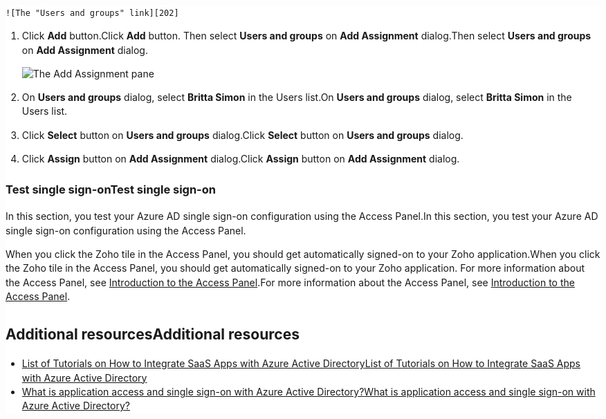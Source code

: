     ![The "Users and groups" link][202]

1. <span data-ttu-id="94d71-241">Click **Add** button.</span><span class="sxs-lookup"><span data-stu-id="94d71-241">Click **Add** button.</span></span> <span data-ttu-id="94d71-242">Then select **Users and groups** on **Add Assignment** dialog.</span><span class="sxs-lookup"><span data-stu-id="94d71-242">Then select **Users and groups** on **Add Assignment** dialog.</span></span>

    ![The Add Assignment pane][203]

1. <span data-ttu-id="94d71-244">On **Users and groups** dialog, select **Britta Simon** in the Users list.</span><span class="sxs-lookup"><span data-stu-id="94d71-244">On **Users and groups** dialog, select **Britta Simon** in the Users list.</span></span>

1. <span data-ttu-id="94d71-245">Click **Select** button on **Users and groups** dialog.</span><span class="sxs-lookup"><span data-stu-id="94d71-245">Click **Select** button on **Users and groups** dialog.</span></span>

1. <span data-ttu-id="94d71-246">Click **Assign** button on **Add Assignment** dialog.</span><span class="sxs-lookup"><span data-stu-id="94d71-246">Click **Assign** button on **Add Assignment** dialog.</span></span>
    
### <a name="test-single-sign-on"></a><span data-ttu-id="94d71-247">Test single sign-on</span><span class="sxs-lookup"><span data-stu-id="94d71-247">Test single sign-on</span></span>

<span data-ttu-id="94d71-248">In this section, you test your Azure AD single sign-on configuration using the Access Panel.</span><span class="sxs-lookup"><span data-stu-id="94d71-248">In this section, you test your Azure AD single sign-on configuration using the Access Panel.</span></span>

<span data-ttu-id="94d71-249">When you click the Zoho tile in the Access Panel, you should get automatically signed-on to your Zoho application.</span><span class="sxs-lookup"><span data-stu-id="94d71-249">When you click the Zoho tile in the Access Panel, you should get automatically signed-on to your Zoho application.</span></span>
<span data-ttu-id="94d71-250">For more information about the Access Panel, see [Introduction to the Access Panel](../user-help/active-directory-saas-access-panel-introduction.md).</span><span class="sxs-lookup"><span data-stu-id="94d71-250">For more information about the Access Panel, see [Introduction to the Access Panel](../user-help/active-directory-saas-access-panel-introduction.md).</span></span> 

## <a name="additional-resources"></a><span data-ttu-id="94d71-251">Additional resources</span><span class="sxs-lookup"><span data-stu-id="94d71-251">Additional resources</span></span>

* [<span data-ttu-id="94d71-252">List of Tutorials on How to Integrate SaaS Apps with Azure Active Directory</span><span class="sxs-lookup"><span data-stu-id="94d71-252">List of Tutorials on How to Integrate SaaS Apps with Azure Active Directory</span></span>](tutorial-list.md)
* [<span data-ttu-id="94d71-253">What is application access and single sign-on with Azure Active Directory?</span><span class="sxs-lookup"><span data-stu-id="94d71-253">What is application access and single sign-on with Azure Active Directory?</span></span>](../manage-apps/what-is-single-sign-on.md)


[1]: ./media/zoho-mail-tutorial/tutorial_general_01.png
[2]: ./media/zoho-mail-tutorial/tutorial_general_02.png
[3]: ./media/zoho-mail-tutorial/tutorial_general_03.png
[4]: ./media/zoho-mail-tutorial/tutorial_general_04.png
[100]: ./media/zoho-mail-tutorial/tutorial_general_100.png
[200]: ./media/zoho-mail-tutorial/tutorial_general_200.png
[201]: ./media/zoho-mail-tutorial/tutorial_general_201.png
[202]: ./media/zoho-mail-tutorial/tutorial_general_202.png
[203]: ./media/zoho-mail-tutorial/tutorial_general_203.png